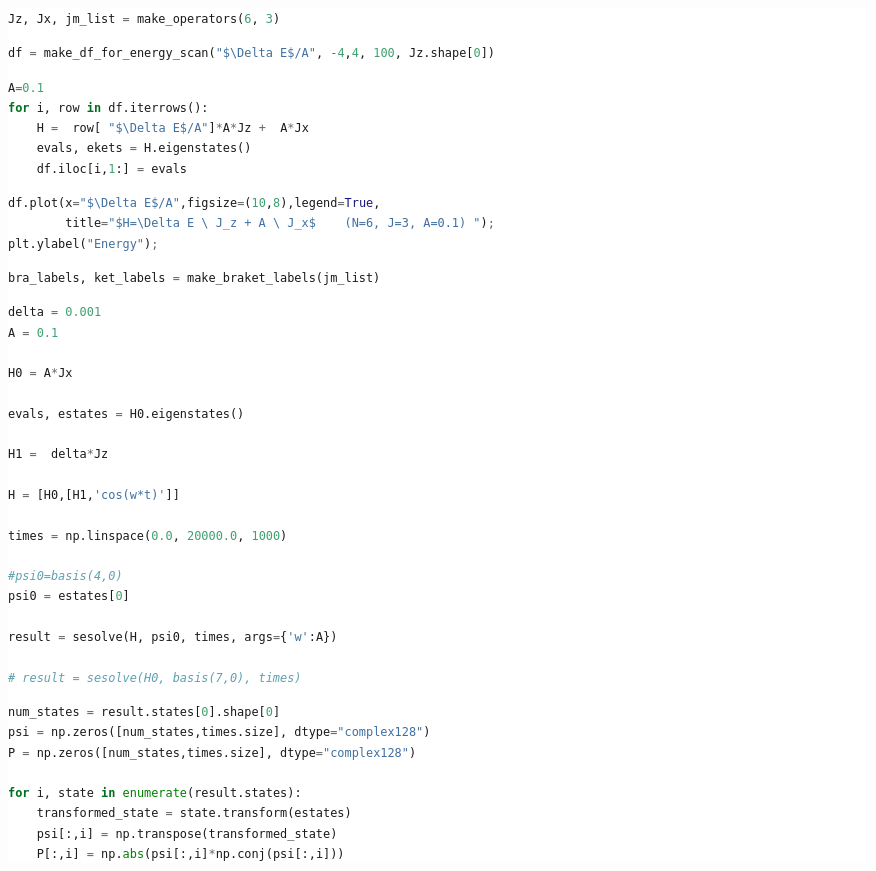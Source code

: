 ```python
```

```python
Jz, Jx, jm_list = make_operators(6, 3)
```

```python
df = make_df_for_energy_scan("$\Delta E$/A", -4,4, 100, Jz.shape[0])
```

```python
A=0.1
for i, row in df.iterrows():
    H =  row[ "$\Delta E$/A"]*A*Jz +  A*Jx
    evals, ekets = H.eigenstates()
    df.iloc[i,1:] = evals
```

```python
df.plot(x="$\Delta E$/A",figsize=(10,8),legend=True, 
        title="$H=\Delta E \ J_z + A \ J_x$    (N=6, J=3, A=0.1) ");
plt.ylabel("Energy");
```

```python
bra_labels, ket_labels = make_braket_labels(jm_list)
```

```python
delta = 0.001
A = 0.1

H0 = A*Jx

evals, estates = H0.eigenstates()

H1 =  delta*Jz

H = [H0,[H1,'cos(w*t)']]

times = np.linspace(0.0, 20000.0, 1000) 

#psi0=basis(4,0)
psi0 = estates[0]

result = sesolve(H, psi0, times, args={'w':A})

# result = sesolve(H0, basis(7,0), times)


```

```python
num_states = result.states[0].shape[0]
psi = np.zeros([num_states,times.size], dtype="complex128")
P = np.zeros([num_states,times.size], dtype="complex128")

for i, state in enumerate(result.states):
    transformed_state = state.transform(estates)
    psi[:,i] = np.transpose(transformed_state)
    P[:,i] = np.abs(psi[:,i]*np.conj(psi[:,i]))
```
